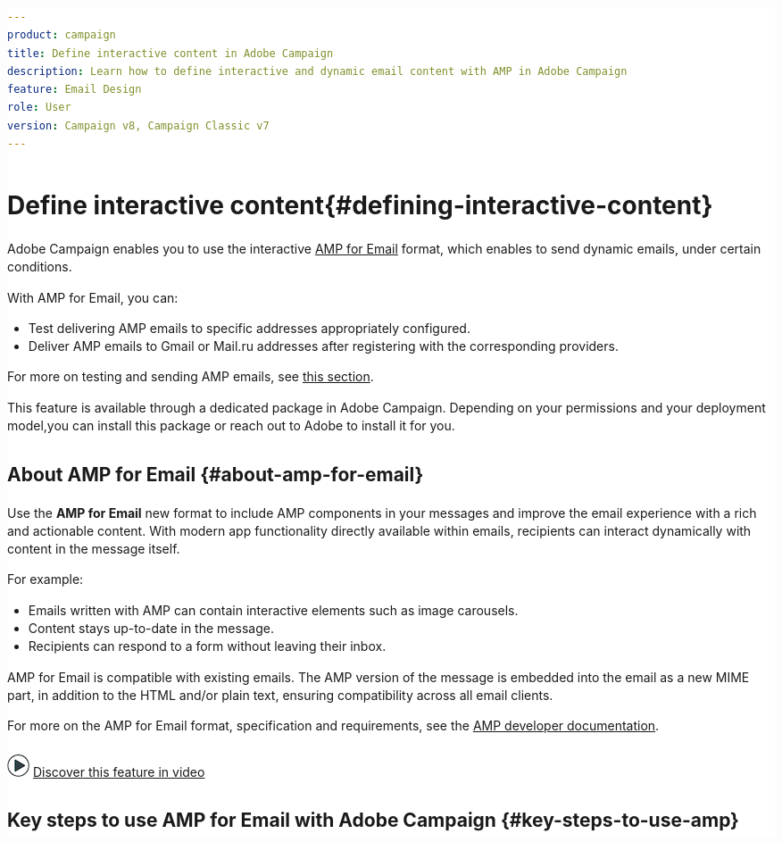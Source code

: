 ```yaml
---
product: campaign
title: Define interactive content in Adobe Campaign
description: Learn how to define interactive and dynamic email content with AMP in Adobe Campaign
feature: Email Design
role: User
version: Campaign v8, Campaign Classic v7
---
```

# Define interactive content{#defining-interactive-content}

Adobe Campaign enables you to use the interactive [AMP for Email](https://amp.dev/about/email/) format, which enables to send dynamic emails, under certain conditions.

With AMP for Email, you can:
* Test delivering AMP emails to specific addresses appropriately configured.
* Deliver AMP emails to Gmail or Mail.ru addresses after registering with the corresponding providers.

For more on testing and sending AMP emails, see [this section](#targeting-amp-email).

This feature is available through a dedicated package in Adobe Campaign. Depending on your permissions and your deployment model,you can install this package or reach out to Adobe to install it for you.

## About AMP for Email {#about-amp-for-email}

Use the **AMP for Email** new format to include AMP components in your messages and improve the email experience with a rich and actionable content. With modern app functionality directly available within emails, recipients can interact dynamically with content in the message itself.

For example:
* Emails written with AMP can contain interactive elements such as image carousels.
* Content stays up-to-date in the message.
* Recipients can respond to a form without leaving their inbox.

AMP for Email is compatible with existing emails. The AMP version of the message is embedded into the email as a new MIME part, in addition to the HTML and/or plain text, ensuring compatibility across all email clients.

For more on the AMP for Email format, specification and requirements, see the [AMP developer documentation](https://amp.dev/documentation/guides-and-tutorials/learn/email-spec/amp-email-format/?format=email).

![](assets/do-not-localize/how-to-video.png) [Discover this feature in video](#amp-email-video)

## Key steps to use AMP for Email with Adobe Campaign {#key-steps-to-use-amp}
